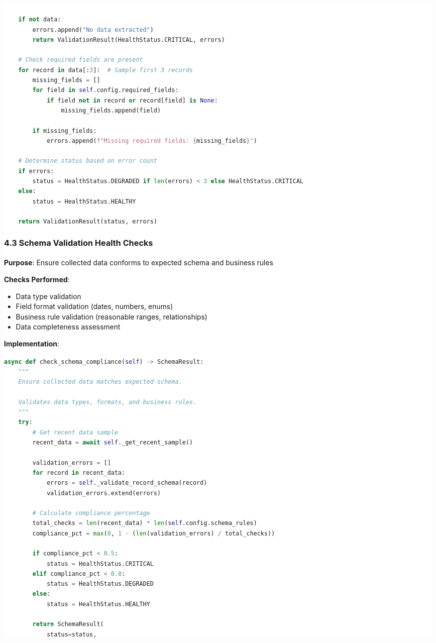 ```python
    
    if not data:
        errors.append("No data extracted")
        return ValidationResult(HealthStatus.CRITICAL, errors)
    
    # Check required fields are present
    for record in data[:3]:  # Sample first 3 records
        missing_fields = []
        for field in self.config.required_fields:
            if field not in record or record[field] is None:
                missing_fields.append(field)
        
        if missing_fields:
            errors.append(f"Missing required fields: {missing_fields}")
    
    # Determine status based on error count
    if errors:
        status = HealthStatus.DEGRADED if len(errors) < 3 else HealthStatus.CRITICAL
    else:
        status = HealthStatus.HEALTHY
    
    return ValidationResult(status, errors)
```

### 4.3 Schema Validation Health Checks

**Purpose**: Ensure collected data conforms to expected schema and business rules

**Checks Performed**:
- Data type validation
- Field format validation (dates, numbers, enums)
- Business rule validation (reasonable ranges, relationships)
- Data completeness assessment

**Implementation**:
```python
async def check_schema_compliance(self) -> SchemaResult:
    """
    Ensure collected data matches expected schema.
    
    Validates data types, formats, and business rules.
    """
    try:
        # Get recent data sample
        recent_data = await self._get_recent_sample()
        
        validation_errors = []
        for record in recent_data:
            errors = self._validate_record_schema(record)
            validation_errors.extend(errors)
        
        # Calculate compliance percentage
        total_checks = len(recent_data) * len(self.config.schema_rules)
        compliance_pct = max(0, 1 - (len(validation_errors) / total_checks))
        
        if compliance_pct < 0.5:
            status = HealthStatus.CRITICAL
        elif compliance_pct < 0.8:
            status = HealthStatus.DEGRADED
        else:
            status = HealthStatus.HEALTHY
        
        return SchemaResult(
            status=status,
```